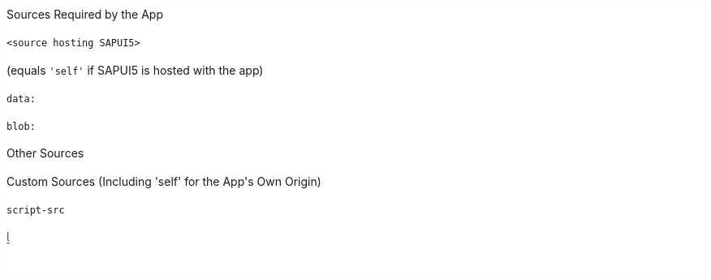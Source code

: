 Sources Required by the App



</th>
</tr>
<tr>
<th valign="top">

<code>&lt;source hosting SAPUI5&gt;</code>

\(equals `'self'` if SAPUI5 is hosted with the app\)



</th>
<th valign="top">

`data:`



</th>
<th valign="top">

`blob:`



</th>
<th valign="top">

Other Sources



</th>
<th valign="top">

Custom Sources \(Including 'self' for the App's Own Origin\)



</th>
</tr>
<tr>
<td valign="top">

`script-src`



</td>
<td valign="top" align="center">

<span style="color:#007833;"><span class="SAP-icons"></span></span>



</td>
<td valign="top">

 



</td>
<td valign="top">
